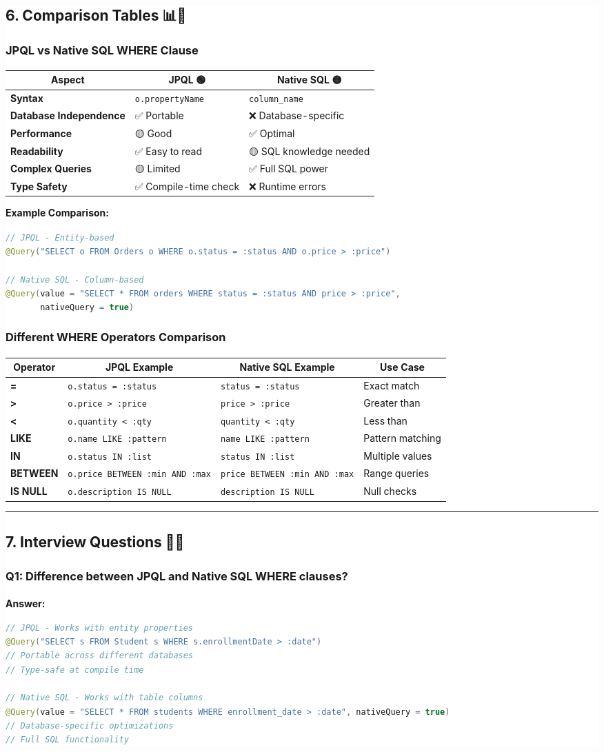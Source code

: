 
## 6. Comparison Tables 📊🔄

### JPQL vs Native SQL WHERE Clause

| Aspect | JPQL 🟢 | Native SQL 🟡 |
|--------|---------|----------------|
| **Syntax** | `o.propertyName` | `column_name` |
| **Database Independence** | ✅ Portable | ❌ Database-specific |
| **Performance** | 🟡 Good | ✅ Optimal |
| **Readability** | ✅ Easy to read | 🟡 SQL knowledge needed |
| **Complex Queries** | 🟡 Limited | ✅ Full SQL power |
| **Type Safety** | ✅ Compile-time check | ❌ Runtime errors |

**Example Comparison:**
```java
// JPQL - Entity-based
@Query("SELECT o FROM Orders o WHERE o.status = :status AND o.price > :price")

// Native SQL - Column-based  
@Query(value = "SELECT * FROM orders WHERE status = :status AND price > :price", 
       nativeQuery = true)
```

### Different WHERE Operators Comparison

| Operator | JPQL Example | Native SQL Example | Use Case |
|----------|--------------|-------------------|----------|
| **=** | `o.status = :status` | `status = :status` | Exact match |
| **>** | `o.price > :price` | `price > :price` | Greater than |
| **<** | `o.quantity < :qty` | `quantity < :qty` | Less than |
| **LIKE** | `o.name LIKE :pattern` | `name LIKE :pattern` | Pattern matching |
| **IN** | `o.status IN :list` | `status IN :list` | Multiple values |
| **BETWEEN** | `o.price BETWEEN :min AND :max` | `price BETWEEN :min AND :max` | Range queries |
| **IS NULL** | `o.description IS NULL` | `description IS NULL` | Null checks |

---

## 7. Interview Questions 🎤💡

### Q1: Difference between JPQL and Native SQL WHERE clauses?
**Answer:**
```java
// JPQL - Works with entity properties
@Query("SELECT s FROM Student s WHERE s.enrollmentDate > :date")
// Portable across different databases
// Type-safe at compile time

// Native SQL - Works with table columns
@Query(value = "SELECT * FROM students WHERE enrollment_date > :date", nativeQuery = true)
// Database-specific optimizations
// Full SQL functionality
```
